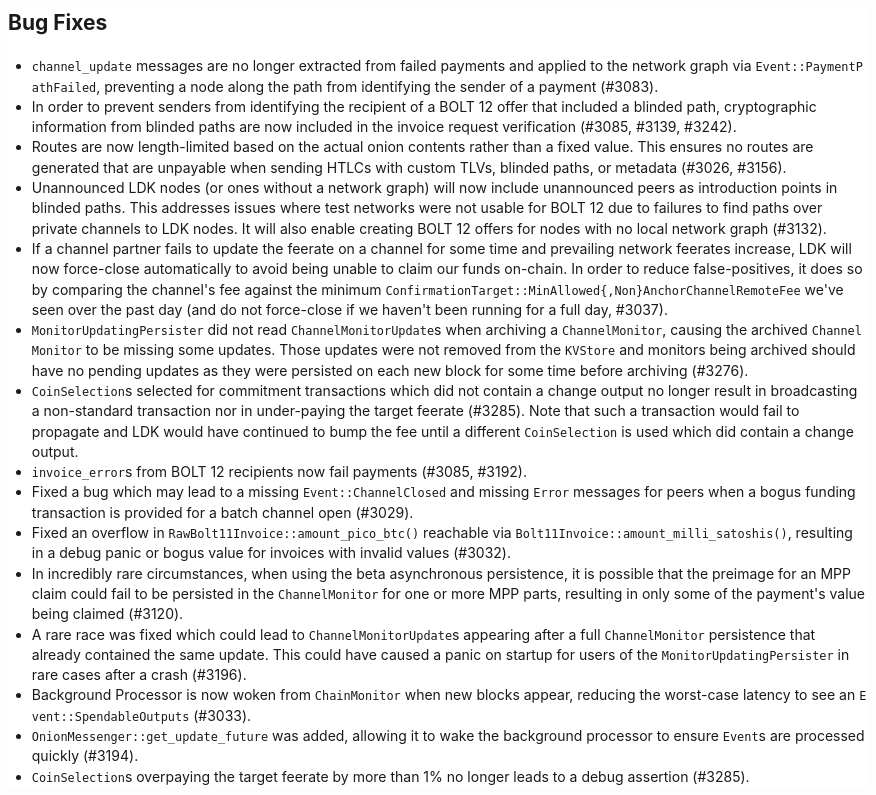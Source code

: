 ## Bug Fixes
 * `channel_update` messages are no longer extracted from failed payments and
   applied to the network graph via `Event::PaymentPathFailed`, preventing a
   node along the path from identifying the sender of a payment (#3083).
 * In order to prevent senders from identifying the recipient of a BOLT 12 offer
   that included a blinded path, cryptographic information from blinded paths
   are now included in the invoice request verification (#3085, #3139, #3242).
 * Routes are now length-limited based on the actual onion contents rather than
   a fixed value. This ensures no routes are generated that are unpayable when
   sending HTLCs with custom TLVs, blinded paths, or metadata (#3026, #3156).
 * Unannounced LDK nodes (or ones without a network graph) will now include
   unannounced peers as introduction points in blinded paths. This addresses
   issues where test networks were not usable for BOLT 12 due to failures to
   find paths over private channels to LDK nodes. It will also enable creating
   BOLT 12 offers for nodes with no local network graph (#3132).
 * If a channel partner fails to update the feerate on a channel for some time
   and prevailing network feerates increase, LDK will now force-close
   automatically to avoid being unable to claim our funds on-chain. In order to
   reduce false-positives, it does so by comparing the channel's fee against the
   minimum `ConfirmationTarget::MinAllowed{,Non}AnchorChannelRemoteFee` we've
   seen over the past day (and do not force-close if we haven't been running for
   a full day, #3037).
 * `MonitorUpdatingPersister` did not read `ChannelMonitorUpdate`s when
   archiving a `ChannelMonitor`, causing the archived `ChannelMonitor` to be
   missing some updates. Those updates were not removed from the `KVStore` and
   monitors being archived should have no pending updates as they were persisted
   on each new block for some time before archiving (#3276).
 * `CoinSelection`s selected for commitment transactions which did not contain a
   change output no longer result in broadcasting a non-standard transaction nor
   in under-paying the target feerate (#3285). Note that such a transaction
   would fail to propagate and LDK would have continued to bump the fee until a
   different `CoinSelection` is used which did contain a change output.
 * `invoice_error`s from BOLT 12 recipients now fail payments (#3085, #3192).
 * Fixed a bug which may lead to a missing `Event::ChannelClosed` and missing
   `Error` messages for peers when a bogus funding transaction is provided for a
   batch channel open (#3029).
 * Fixed an overflow in `RawBolt11Invoice::amount_pico_btc()` reachable via
   `Bolt11Invoice::amount_milli_satoshis()`, resulting in a debug panic or bogus
   value for invoices with invalid values (#3032).
 * In incredibly rare circumstances, when using the beta asynchronous
   persistence, it is possible that the preimage for an MPP claim could fail to
   be persisted in the `ChannelMonitor` for one or more MPP parts, resulting in
   only some of the payment's value being claimed (#3120).
 * A rare race was fixed which could lead to `ChannelMonitorUpdate`s appearing
   after a full `ChannelMonitor` persistence that already contained the same
   update. This could have caused a panic on startup for users of the
   `MonitorUpdatingPersister` in rare cases after a crash (#3196).
 * Background Processor is now woken from `ChainMonitor` when new blocks appear,
   reducing the worst-case latency to see an `Event::SpendableOutputs` (#3033).
 * `OnionMessenger::get_update_future` was added, allowing it to wake the
   background processor to ensure `Event`s are processed quickly (#3194).
 * `CoinSelection`s overpaying the target feerate by more than 1% no longer
   leads to a debug assertion (#3285).
